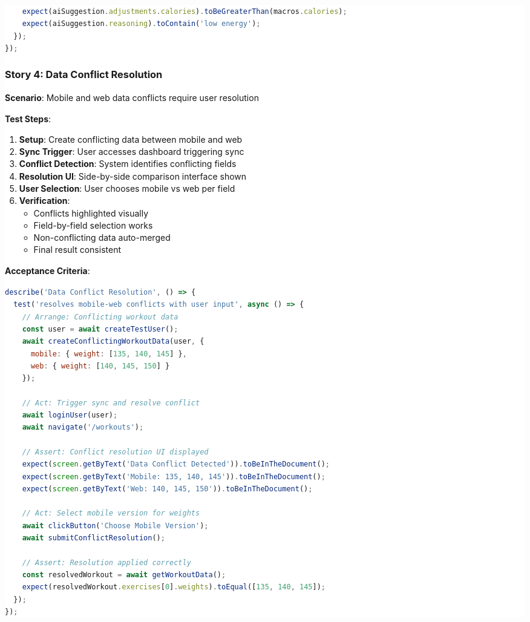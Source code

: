 ```javascript
    expect(aiSuggestion.adjustments.calories).toBeGreaterThan(macros.calories);
    expect(aiSuggestion.reasoning).toContain('low energy');
  });
});
```

### Story 4: Data Conflict Resolution
**Scenario**: Mobile and web data conflicts require user resolution

**Test Steps**:
1. **Setup**: Create conflicting data between mobile and web
2. **Sync Trigger**: User accesses dashboard triggering sync
3. **Conflict Detection**: System identifies conflicting fields
4. **Resolution UI**: Side-by-side comparison interface shown
5. **User Selection**: User chooses mobile vs web per field
6. **Verification**:
   - Conflicts highlighted visually
   - Field-by-field selection works
   - Non-conflicting data auto-merged
   - Final result consistent

**Acceptance Criteria**:
```javascript
describe('Data Conflict Resolution', () => {
  test('resolves mobile-web conflicts with user input', async () => {
    // Arrange: Conflicting workout data
    const user = await createTestUser();
    await createConflictingWorkoutData(user, {
      mobile: { weight: [135, 140, 145] },
      web: { weight: [140, 145, 150] }
    });
    
    // Act: Trigger sync and resolve conflict
    await loginUser(user);
    await navigate('/workouts');
    
    // Assert: Conflict resolution UI displayed
    expect(screen.getByText('Data Conflict Detected')).toBeInTheDocument();
    expect(screen.getByText('Mobile: 135, 140, 145')).toBeInTheDocument();
    expect(screen.getByText('Web: 140, 145, 150')).toBeInTheDocument();
    
    // Act: Select mobile version for weights
    await clickButton('Choose Mobile Version');
    await submitConflictResolution();
    
    // Assert: Resolution applied correctly
    const resolvedWorkout = await getWorkoutData();
    expect(resolvedWorkout.exercises[0].weights).toEqual([135, 140, 145]);
  });
});
```
